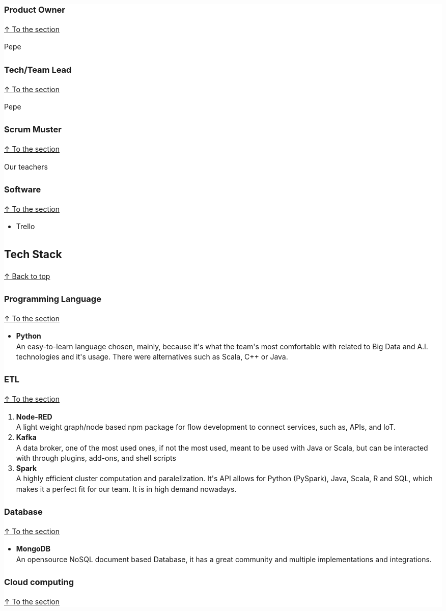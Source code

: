 ### Product Owner
[↑ To the section](#methodology)

Pepe

### Tech/Team Lead
[↑ To the section](#methodology)

Pepe

### Scrum Muster
[↑ To the section](#methodology)

Our teachers

### Software
[↑ To the section](#methodology)

- Trello

## Tech Stack
[↑ Back to top](#table-of-contents)

### Programming Language
[↑ To the section](#tech-stack)

- **Python**\
An easy-to-learn language chosen, mainly, because it's what the team's most comfortable with related to Big Data and A.I. technologies and it's usage. There were alternatives such as Scala, C++ or Java.

### ETL
[↑ To the section](#tech-stack)

1. **Node-RED**\
A light weight graph/node based npm package for flow development to connect services, such as, APIs, and IoT.
1. **Kafka**\
A data broker, one of the most used ones, if not the most used, meant to be used with Java or Scala, but can be interacted with through plugins, add-ons, and shell scripts
1. **Spark**\
A highly efficient cluster computation and paralelization. It's API allows for Python (PySpark), Java, Scala, R and SQL, which makes it a perfect fit for our team. It is in high demand nowadays.

### Database
[↑ To the section](#tech-stack)

- **MongoDB**\
An opensource NoSQL document based Database, it has a great community and multiple implementations and integrations.

### Cloud computing
[↑ To the section](#tech-stack)
